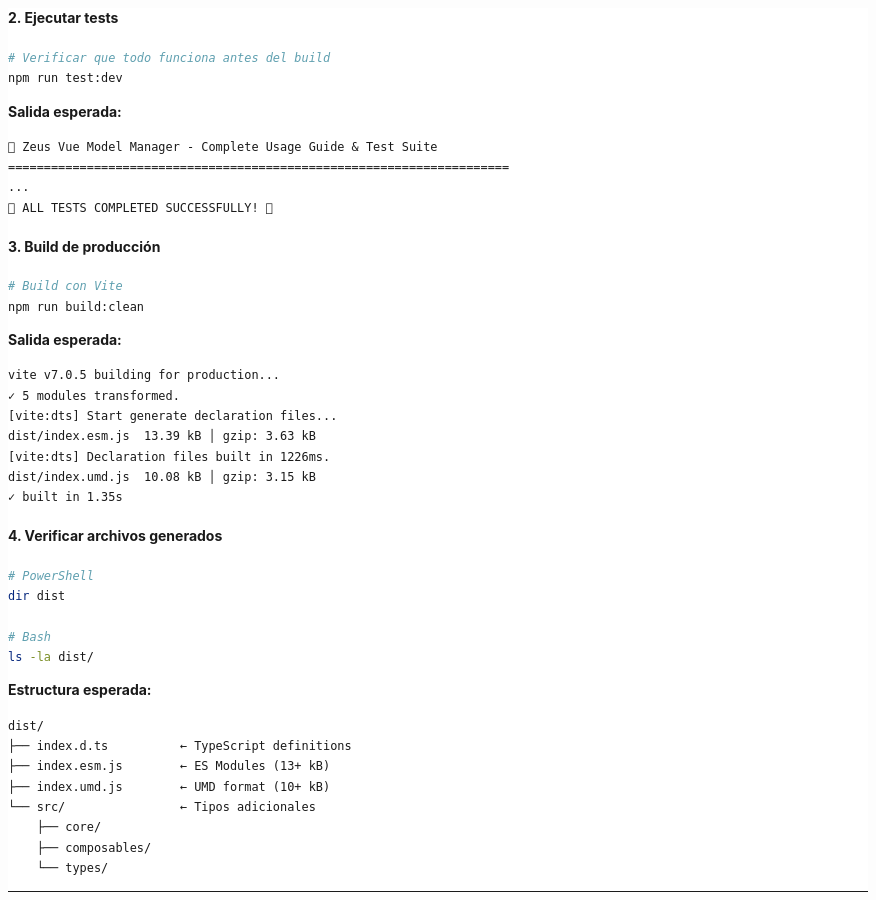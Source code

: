 #### **2. Ejecutar tests**

```bash
# Verificar que todo funciona antes del build
npm run test:dev
```

**Salida esperada:**
```
🎯 Zeus Vue Model Manager - Complete Usage Guide & Test Suite
======================================================================
...
🎉 ALL TESTS COMPLETED SUCCESSFULLY! 🎉
```

#### **3. Build de producción**

```bash
# Build con Vite
npm run build:clean
```

**Salida esperada:**
```
vite v7.0.5 building for production...
✓ 5 modules transformed.
[vite:dts] Start generate declaration files...
dist/index.esm.js  13.39 kB │ gzip: 3.63 kB
[vite:dts] Declaration files built in 1226ms.
dist/index.umd.js  10.08 kB │ gzip: 3.15 kB
✓ built in 1.35s
```

#### **4. Verificar archivos generados**

```bash
# PowerShell
dir dist

# Bash
ls -la dist/
```

**Estructura esperada:**
```
dist/
├── index.d.ts          ← TypeScript definitions
├── index.esm.js        ← ES Modules (13+ kB)
├── index.umd.js        ← UMD format (10+ kB)
└── src/                ← Tipos adicionales
    ├── core/
    ├── composables/
    └── types/
```

---
